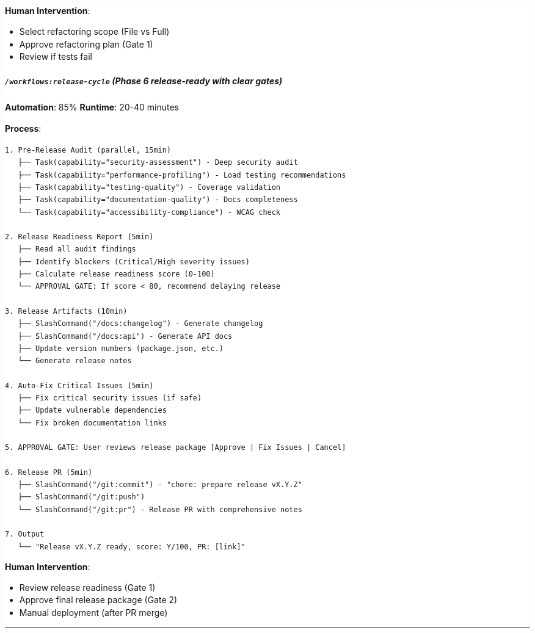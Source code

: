 **Human Intervention**:

- Select refactoring scope (File vs Full)
- Approve refactoring plan (Gate 1)
- Review if tests fail

##### `/workflows:release-cycle` (Phase 6 release-ready with clear gates)

**Automation**: 85%
**Runtime**: 20-40 minutes

**Process**:

```
1. Pre-Release Audit (parallel, 15min)
   ├── Task(capability="security-assessment") - Deep security audit
   ├── Task(capability="performance-profiling") - Load testing recommendations
   ├── Task(capability="testing-quality") - Coverage validation
   ├── Task(capability="documentation-quality") - Docs completeness
   └── Task(capability="accessibility-compliance") - WCAG check

2. Release Readiness Report (5min)
   ├── Read all audit findings
   ├── Identify blockers (Critical/High severity issues)
   ├── Calculate release readiness score (0-100)
   └── APPROVAL GATE: If score < 80, recommend delaying release

3. Release Artifacts (10min)
   ├── SlashCommand("/docs:changelog") - Generate changelog
   ├── SlashCommand("/docs:api") - Generate API docs
   ├── Update version numbers (package.json, etc.)
   └── Generate release notes

4. Auto-Fix Critical Issues (5min)
   ├── Fix critical security issues (if safe)
   ├── Update vulnerable dependencies
   └── Fix broken documentation links

5. APPROVAL GATE: User reviews release package [Approve | Fix Issues | Cancel]

6. Release PR (5min)
   ├── SlashCommand("/git:commit") - "chore: prepare release vX.Y.Z"
   ├── SlashCommand("/git:push")
   └── SlashCommand("/git:pr") - Release PR with comprehensive notes

7. Output
   └── "Release vX.Y.Z ready, score: Y/100, PR: [link]"
```

**Human Intervention**:

- Review release readiness (Gate 1)
- Approve final release package (Gate 2)
- Manual deployment (after PR merge)

---